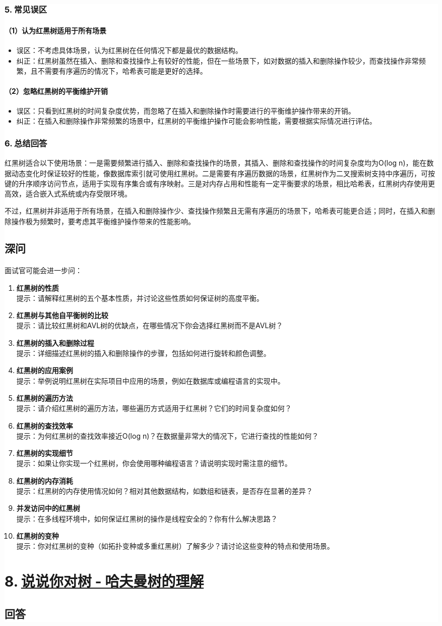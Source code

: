 ### 5. 常见误区
#### （1）认为红黑树适用于所有场景
- 误区：不考虑具体场景，认为红黑树在任何情况下都是最优的数据结构。
- 纠正：红黑树虽然在插入、删除和查找操作上有较好的性能，但在一些场景下，如对数据的插入和删除操作较少，而查找操作非常频繁，且不需要有序遍历的情况下，哈希表可能是更好的选择。

#### （2）忽略红黑树的平衡维护开销
- 误区：只看到红黑树的时间复杂度优势，而忽略了在插入和删除操作时需要进行的平衡维护操作带来的开销。
- 纠正：在插入和删除操作非常频繁的场景中，红黑树的平衡维护操作可能会影响性能，需要根据实际情况进行评估。

### 6. 总结回答
红黑树适合以下使用场景：一是需要频繁进行插入、删除和查找操作的场景，其插入、删除和查找操作的时间复杂度均为O(log n)，能在数据动态变化时保证较好的性能，像数据库索引就可使用红黑树。二是需要有序遍历数据的场景，红黑树作为二叉搜索树支持中序遍历，可按键的升序顺序访问节点，适用于实现有序集合或有序映射。三是对内存占用和性能有一定平衡要求的场景，相比哈希表，红黑树内存使用更高效，适合嵌入式系统或内存受限环境。

不过，红黑树并非适用于所有场景，在插入和删除操作少、查找操作频繁且无需有序遍历的场景下，哈希表可能更合适；同时，在插入和删除操作极为频繁时，要考虑其平衡维护操作带来的性能影响。 

## 深问

面试官可能会进一步问：

1. **红黑树的性质**  
   提示：请解释红黑树的五个基本性质，并讨论这些性质如何保证树的高度平衡。

2. **红黑树与其他自平衡树的比较**  
   提示：请比较红黑树和AVL树的优缺点，在哪些情况下你会选择红黑树而不是AVL树？

3. **红黑树的插入和删除过程**  
   提示：详细描述红黑树的插入和删除操作的步骤，包括如何进行旋转和颜色调整。

4. **红黑树的应用案例**  
   提示：举例说明红黑树在实际项目中应用的场景，例如在数据库或编程语言的实现中。

5. **红黑树的遍历方法**  
   提示：请介绍红黑树的遍历方法，哪些遍历方式适用于红黑树？它们的时间复杂度如何？

6. **红黑树的查找效率**  
   提示：为何红黑树的查找效率接近O(log n)？在数据量非常大的情况下，它进行查找的性能如何？

7. **红黑树的实现细节**  
   提示：如果让你实现一个红黑树，你会使用哪种编程语言？请说明实现时需注意的细节。

8. **红黑树的内存消耗**  
   提示：红黑树的内存使用情况如何？相对其他数据结构，如数组和链表，是否存在显著的差异？

9. **并发访问中的红黑树**  
   提示：在多线程环境中，如何保证红黑树的操作是线程安全的？你有什么解决思路？

10. **红黑树的变种**  
    提示：你对红黑树的变种（如拓扑变种或多重红黑树）了解多少？请讨论这些变种的特点和使用场景。

# 8. [说说你对树 - 哈夫曼树的理解](https://www.bagujing.com/problem-exercise/3?pid=7089)

## 回答
